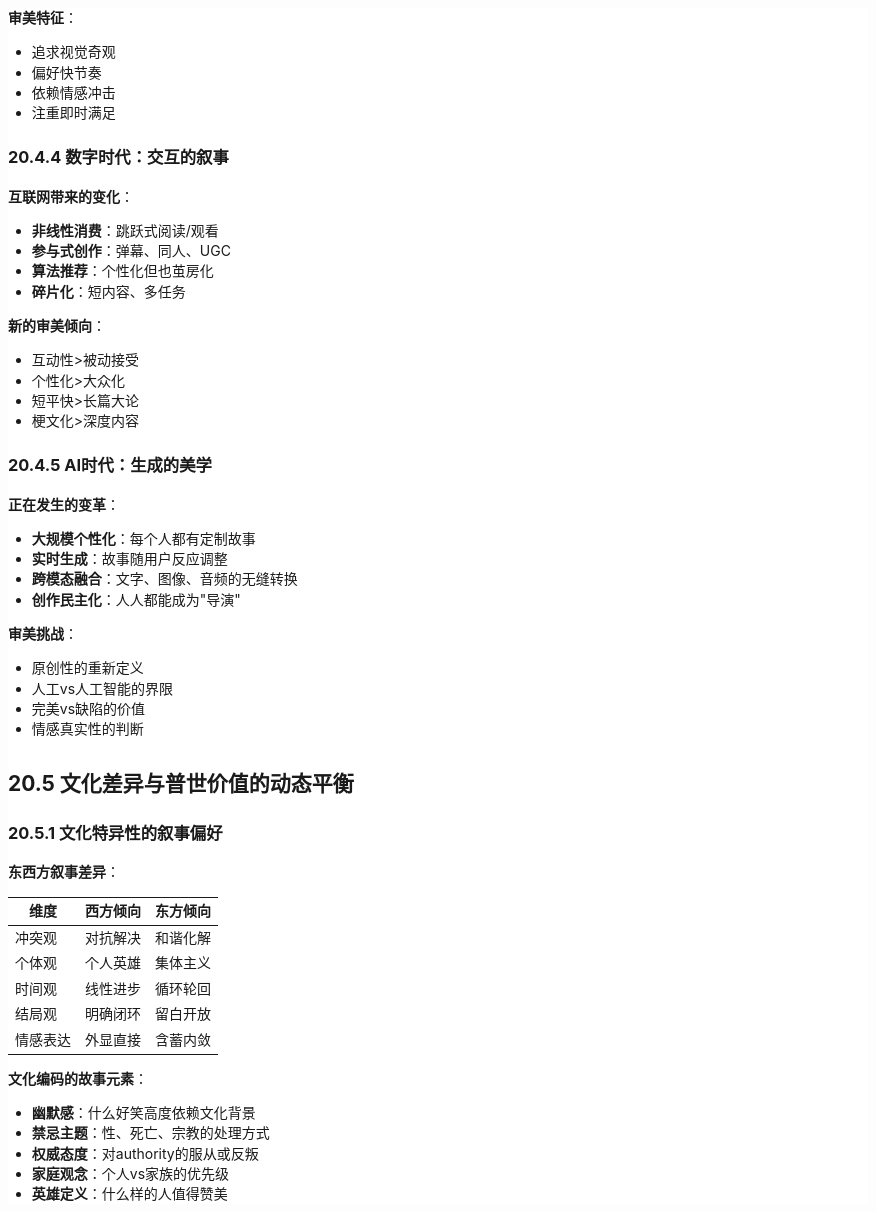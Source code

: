 **审美特征**：
- 追求视觉奇观
- 偏好快节奏
- 依赖情感冲击
- 注重即时满足

### 20.4.4 数字时代：交互的叙事

**互联网带来的变化**：
- **非线性消费**：跳跃式阅读/观看
- **参与式创作**：弹幕、同人、UGC
- **算法推荐**：个性化但也茧房化
- **碎片化**：短内容、多任务

**新的审美倾向**：
- 互动性>被动接受
- 个性化>大众化
- 短平快>长篇大论
- 梗文化>深度内容

### 20.4.5 AI时代：生成的美学

**正在发生的变革**：
- **大规模个性化**：每个人都有定制故事
- **实时生成**：故事随用户反应调整
- **跨模态融合**：文字、图像、音频的无缝转换
- **创作民主化**：人人都能成为"导演"

**审美挑战**：
- 原创性的重新定义
- 人工vs人工智能的界限
- 完美vs缺陷的价值
- 情感真实性的判断

## 20.5 文化差异与普世价值的动态平衡

### 20.5.1 文化特异性的叙事偏好

**东西方叙事差异**：

| 维度 | 西方倾向 | 东方倾向 |
|------|----------|----------|
| 冲突观 | 对抗解决 | 和谐化解 |
| 个体观 | 个人英雄 | 集体主义 |
| 时间观 | 线性进步 | 循环轮回 |
| 结局观 | 明确闭环 | 留白开放 |
| 情感表达 | 外显直接 | 含蓄内敛 |

**文化编码的故事元素**：
- **幽默感**：什么好笑高度依赖文化背景
- **禁忌主题**：性、死亡、宗教的处理方式
- **权威态度**：对authority的服从或反叛
- **家庭观念**：个人vs家族的优先级
- **英雄定义**：什么样的人值得赞美
